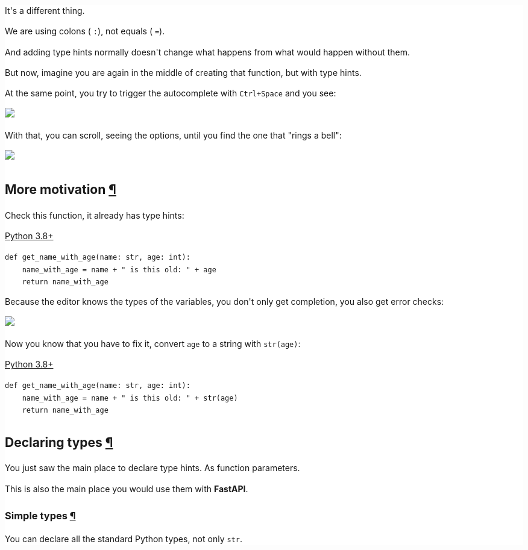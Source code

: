 It's a different thing.

We are using colons ( `:`), not equals ( `=`).

And adding type hints normally doesn't change what happens from what would happen without them.

But now, imagine you are again in the middle of creating that function, but with type hints.

At the same point, you try to trigger the autocomplete with `Ctrl+Space` and you see:

![](https://fastapi.tiangolo.com/img/python-types/image02.png)

With that, you can scroll, seeing the options, until you find the one that "rings a bell":

![](https://fastapi.tiangolo.com/img/python-types/image03.png)

## More motivation [¶](https://fastapi.tiangolo.com/python-types/\#more-motivation "Permanent link")

Check this function, it already has type hints:

[Python 3.8+](https://fastapi.tiangolo.com/python-types/#__tabbed_4_1)

```md-code__content
def get_name_with_age(name: str, age: int):
    name_with_age = name + " is this old: " + age
    return name_with_age

```

Because the editor knows the types of the variables, you don't only get completion, you also get error checks:

![](https://fastapi.tiangolo.com/img/python-types/image04.png)

Now you know that you have to fix it, convert `age` to a string with `str(age)`:

[Python 3.8+](https://fastapi.tiangolo.com/python-types/#__tabbed_5_1)

```md-code__content
def get_name_with_age(name: str, age: int):
    name_with_age = name + " is this old: " + str(age)
    return name_with_age

```

## Declaring types [¶](https://fastapi.tiangolo.com/python-types/\#declaring-types "Permanent link")

You just saw the main place to declare type hints. As function parameters.

This is also the main place you would use them with **FastAPI**.

### Simple types [¶](https://fastapi.tiangolo.com/python-types/\#simple-types "Permanent link")

You can declare all the standard Python types, not only `str`.
